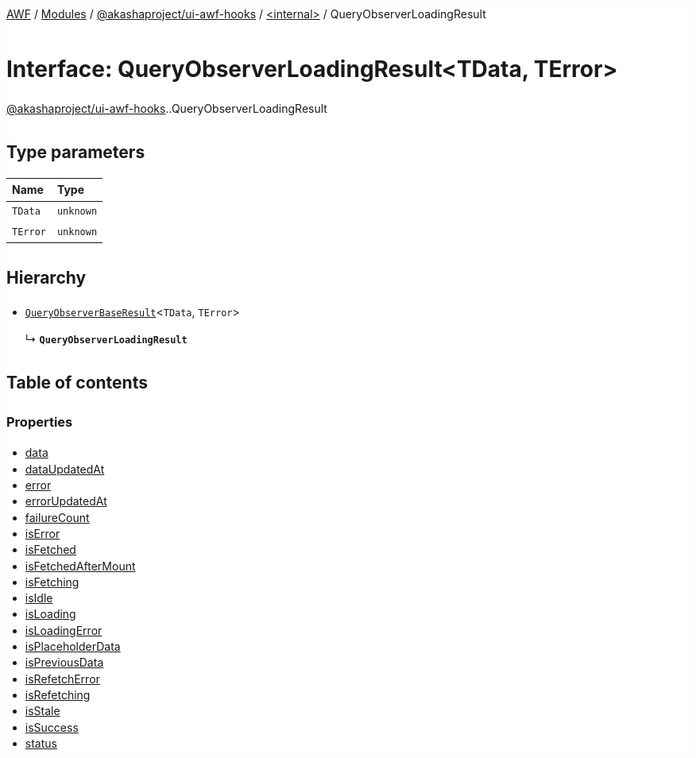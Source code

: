 [AWF](../README.md) / [Modules](../modules.md) / [@akashaproject/ui-awf-hooks](../modules/akashaproject_ui_awf_hooks.md) / [<internal\>](../modules/akashaproject_ui_awf_hooks._internal_.md) / QueryObserverLoadingResult

# Interface: QueryObserverLoadingResult<TData, TError\>

[@akashaproject/ui-awf-hooks](../modules/akashaproject_ui_awf_hooks.md).[<internal>](../modules/akashaproject_ui_awf_hooks._internal_.md).QueryObserverLoadingResult

## Type parameters

| Name | Type |
| :------ | :------ |
| `TData` | `unknown` |
| `TError` | `unknown` |

## Hierarchy

- [`QueryObserverBaseResult`](akashaproject_ui_awf_hooks._internal_.QueryObserverBaseResult.md)<`TData`, `TError`\>

  ↳ **`QueryObserverLoadingResult`**

## Table of contents

### Properties

- [data](akashaproject_ui_awf_hooks._internal_.QueryObserverLoadingResult.md#data)
- [dataUpdatedAt](akashaproject_ui_awf_hooks._internal_.QueryObserverLoadingResult.md#dataupdatedat)
- [error](akashaproject_ui_awf_hooks._internal_.QueryObserverLoadingResult.md#error)
- [errorUpdatedAt](akashaproject_ui_awf_hooks._internal_.QueryObserverLoadingResult.md#errorupdatedat)
- [failureCount](akashaproject_ui_awf_hooks._internal_.QueryObserverLoadingResult.md#failurecount)
- [isError](akashaproject_ui_awf_hooks._internal_.QueryObserverLoadingResult.md#iserror)
- [isFetched](akashaproject_ui_awf_hooks._internal_.QueryObserverLoadingResult.md#isfetched)
- [isFetchedAfterMount](akashaproject_ui_awf_hooks._internal_.QueryObserverLoadingResult.md#isfetchedaftermount)
- [isFetching](akashaproject_ui_awf_hooks._internal_.QueryObserverLoadingResult.md#isfetching)
- [isIdle](akashaproject_ui_awf_hooks._internal_.QueryObserverLoadingResult.md#isidle)
- [isLoading](akashaproject_ui_awf_hooks._internal_.QueryObserverLoadingResult.md#isloading)
- [isLoadingError](akashaproject_ui_awf_hooks._internal_.QueryObserverLoadingResult.md#isloadingerror)
- [isPlaceholderData](akashaproject_ui_awf_hooks._internal_.QueryObserverLoadingResult.md#isplaceholderdata)
- [isPreviousData](akashaproject_ui_awf_hooks._internal_.QueryObserverLoadingResult.md#ispreviousdata)
- [isRefetchError](akashaproject_ui_awf_hooks._internal_.QueryObserverLoadingResult.md#isrefetcherror)
- [isRefetching](akashaproject_ui_awf_hooks._internal_.QueryObserverLoadingResult.md#isrefetching)
- [isStale](akashaproject_ui_awf_hooks._internal_.QueryObserverLoadingResult.md#isstale)
- [isSuccess](akashaproject_ui_awf_hooks._internal_.QueryObserverLoadingResult.md#issuccess)
- [status](akashaproject_ui_awf_hooks._internal_.QueryObserverLoadingResult.md#status)
